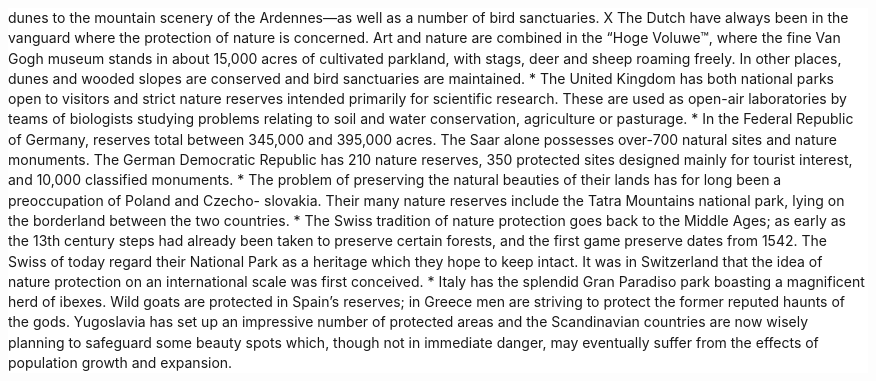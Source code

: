 dunes to the mountain scenery of the 
Ardennes—as well as a number of bird 
sanctuaries. 
X 
The Dutch have always been in the 
vanguard where the protection of nature is 
concerned. Art and nature are combined 
in the “Hoge Voluwe™, where the fine Van 
Gogh museum stands in about 15,000 acres 
of cultivated parkland, with stags, deer and 
sheep roaming freely. In other places, 
dunes and wooded slopes are conserved and 
bird sanctuaries are maintained. 
* 
The United Kingdom has both national 
parks open to visitors and strict nature 
reserves intended primarily for scientific 
research. These are used as open-air 
laboratories by teams of biologists studying 
problems relating to soil and water 
conservation, agriculture or pasturage. 
* 
In the Federal Republic of Germany, 
reserves total between 345,000 and 395,000 
acres. The Saar alone possesses over-700 
natural sites and nature monuments. The 
German Democratic Republic has 210 
nature reserves, 350 protected sites designed 
mainly for tourist interest, and 10,000 
classified monuments. 
* 
The problem of preserving the natural 
beauties of their lands has for long been a 
preoccupation of Poland and Czecho- 
slovakia. Their many nature reserves 
include the Tatra Mountains national park, 
lying on the borderland between the two 
countries. 
* 
The Swiss tradition of nature protection 
goes back to the Middle Ages; as early as 
the 13th century steps had already been 
taken to preserve certain forests, and the 
first game preserve dates from 1542. The 
Swiss of today regard their National Park 
as a heritage which they hope to keep 
intact. It was in Switzerland that the idea 
of nature protection on an international 
scale was first conceived. 
* 
Italy has the splendid Gran Paradiso park 
boasting a magnificent herd of ibexes. 
Wild goats are protected in Spain’s reserves; 
in Greece men are striving to protect the 
former reputed haunts of the gods. 
Yugoslavia has set up an impressive 
number of protected areas and the 
Scandinavian countries are now wisely 
planning to safeguard some beauty spots 
which, though not in immediate danger, 
may eventually suffer from the effects of 
population growth and expansion.
